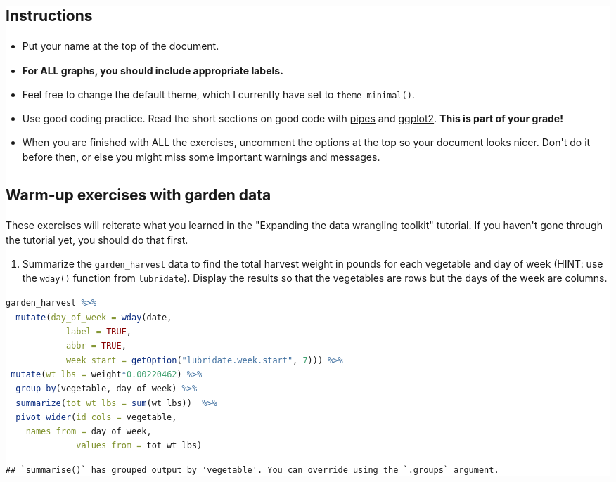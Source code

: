 

## Instructions

* Put your name at the top of the document. 

* **For ALL graphs, you should include appropriate labels.** 

* Feel free to change the default theme, which I currently have set to `theme_minimal()`. 

* Use good coding practice. Read the short sections on good code with [pipes](https://style.tidyverse.org/pipes.html) and [ggplot2](https://style.tidyverse.org/ggplot2.html). **This is part of your grade!**

* When you are finished with ALL the exercises, uncomment the options at the top so your document looks nicer. Don't do it before then, or else you might miss some important warnings and messages.


## Warm-up exercises with garden data

These exercises will reiterate what you learned in the "Expanding the data wrangling toolkit" tutorial. If you haven't gone through the tutorial yet, you should do that first.

  1. Summarize the `garden_harvest` data to find the total harvest weight in pounds for each vegetable and day of week (HINT: use the `wday()` function from `lubridate`). Display the results so that the vegetables are rows but the days of the week are columns.



```r
garden_harvest %>% 
  mutate(day_of_week = wday(date, 
            label = TRUE,
            abbr = TRUE,
            week_start = getOption("lubridate.week.start", 7))) %>% 
 mutate(wt_lbs = weight*0.00220462) %>% 
  group_by(vegetable, day_of_week) %>% 
  summarize(tot_wt_lbs = sum(wt_lbs))  %>% 
  pivot_wider(id_cols = vegetable,
    names_from = day_of_week,
              values_from = tot_wt_lbs)
```

```
## `summarise()` has grouped output by 'vegetable'. You can override using the `.groups` argument.
```

<div data-pagedtable="false">
  <script data-pagedtable-source type="application/json">